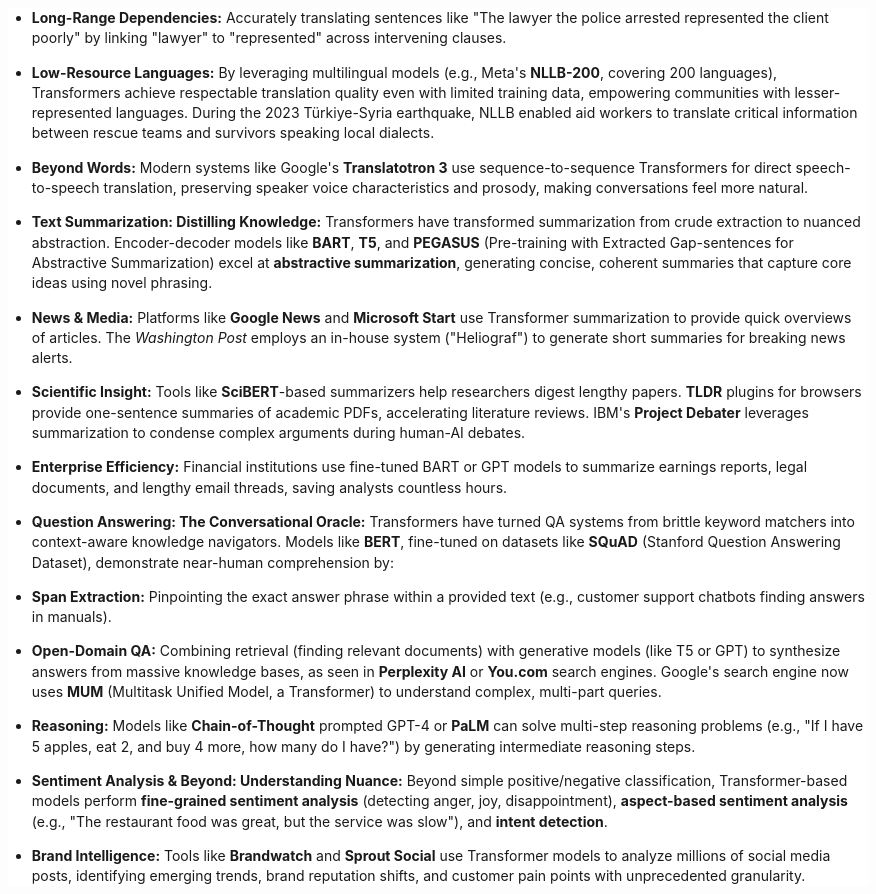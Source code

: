 *   **Long-Range Dependencies:** Accurately translating sentences like "The lawyer the police arrested represented the client poorly" by linking "lawyer" to "represented" across intervening clauses.

*   **Low-Resource Languages:** By leveraging multilingual models (e.g., Meta's **NLLB-200**, covering 200 languages), Transformers achieve respectable translation quality even with limited training data, empowering communities with lesser-represented languages. During the 2023 Türkiye-Syria earthquake, NLLB enabled aid workers to translate critical information between rescue teams and survivors speaking local dialects.

*   **Beyond Words:** Modern systems like Google's **Translatotron 3** use sequence-to-sequence Transformers for direct speech-to-speech translation, preserving speaker voice characteristics and prosody, making conversations feel more natural.

*   **Text Summarization: Distilling Knowledge:** Transformers have transformed summarization from crude extraction to nuanced abstraction. Encoder-decoder models like **BART**, **T5**, and **PEGASUS** (Pre-training with Extracted Gap-sentences for Abstractive Summarization) excel at **abstractive summarization**, generating concise, coherent summaries that capture core ideas using novel phrasing.

*   **News & Media:** Platforms like **Google News** and **Microsoft Start** use Transformer summarization to provide quick overviews of articles. The _Washington Post_ employs an in-house system ("Heliograf") to generate short summaries for breaking news alerts.

*   **Scientific Insight:** Tools like **SciBERT**-based summarizers help researchers digest lengthy papers. **TLDR** plugins for browsers provide one-sentence summaries of academic PDFs, accelerating literature reviews. IBM's **Project Debater** leverages summarization to condense complex arguments during human-AI debates.

*   **Enterprise Efficiency:** Financial institutions use fine-tuned BART or GPT models to summarize earnings reports, legal documents, and lengthy email threads, saving analysts countless hours.

*   **Question Answering: The Conversational Oracle:** Transformers have turned QA systems from brittle keyword matchers into context-aware knowledge navigators. Models like **BERT**, fine-tuned on datasets like **SQuAD** (Stanford Question Answering Dataset), demonstrate near-human comprehension by:

*   **Span Extraction:** Pinpointing the exact answer phrase within a provided text (e.g., customer support chatbots finding answers in manuals).

*   **Open-Domain QA:** Combining retrieval (finding relevant documents) with generative models (like T5 or GPT) to synthesize answers from massive knowledge bases, as seen in **Perplexity AI** or **You.com** search engines. Google's search engine now uses **MUM** (Multitask Unified Model, a Transformer) to understand complex, multi-part queries.

*   **Reasoning:** Models like **Chain-of-Thought** prompted GPT-4 or **PaLM** can solve multi-step reasoning problems (e.g., "If I have 5 apples, eat 2, and buy 4 more, how many do I have?") by generating intermediate reasoning steps.

*   **Sentiment Analysis & Beyond: Understanding Nuance:** Beyond simple positive/negative classification, Transformer-based models perform **fine-grained sentiment analysis** (detecting anger, joy, disappointment), **aspect-based sentiment analysis** (e.g., "The restaurant food was great, but the service was slow"), and **intent detection**.

*   **Brand Intelligence:** Tools like **Brandwatch** and **Sprout Social** use Transformer models to analyze millions of social media posts, identifying emerging trends, brand reputation shifts, and customer pain points with unprecedented granularity.
